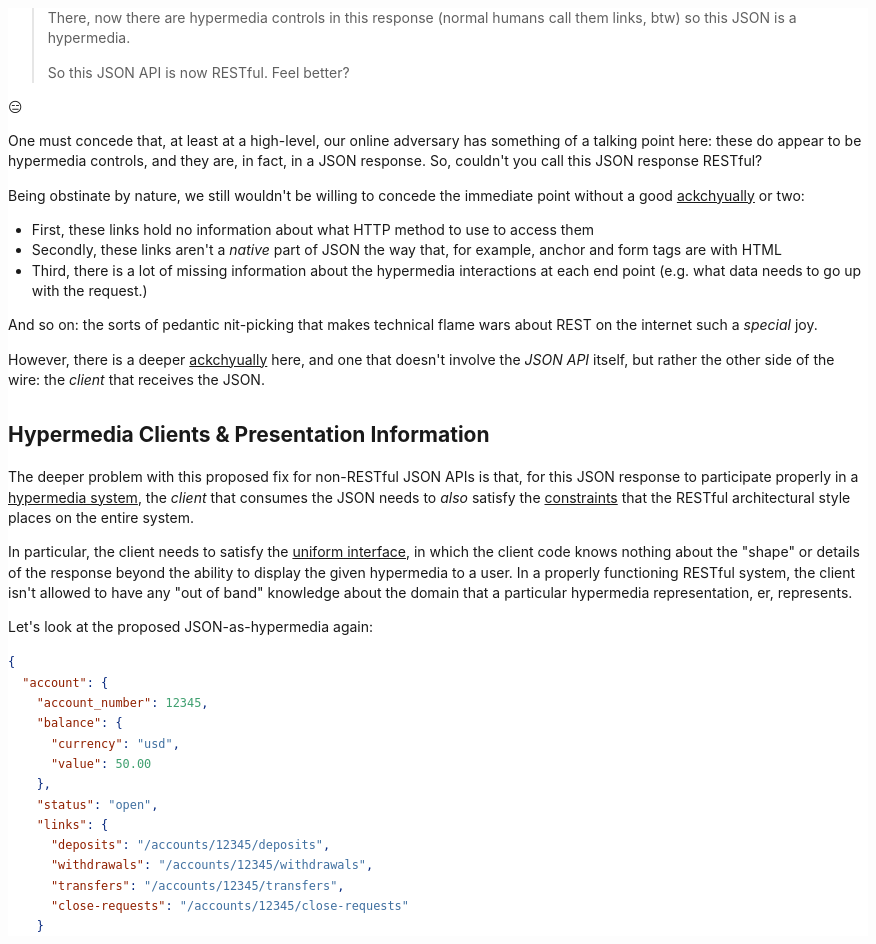 > There, now there are hypermedia controls in this response (normal humans call them links, btw) so this JSON is a 
> hypermedia.
> 
> So this JSON API is now RESTful.  Feel better?

😑

One must concede that, at least at a high-level, our online adversary has something of a talking point here: these
do appear to be hypermedia controls, and they are, in fact, in a JSON response.  So, couldn't you call this JSON response
RESTful?  

Being obstinate by nature, we still wouldn't be willing to concede the immediate point without a good 
[ackchyually](https://i.imgur.com/DpQ9YJl.png) or two:

* First, these links hold no information about what HTTP method to use to access them
* Secondly, these links aren't a *native* part of JSON the way that, for example, anchor and form tags are with HTML
* Third, there is a lot of missing information about the hypermedia interactions at each end point (e.g. what data needs to
  go up with the request.)

And so on: the sorts of pedantic nit-picking that makes technical flame wars about REST on the internet such a *special* joy.

However, there is a deeper [ackchyually](https://i.imgur.com/DpQ9YJl.png) here, and one that doesn't involve the *JSON API* 
itself, but rather the other side of the wire: the *client* that receives the JSON.

## Hypermedia Clients & Presentation Information

The deeper problem with this proposed fix for non-RESTful JSON APIs is that, for this JSON response to participate 
properly in a [hypermedia system](https://hypermedia.systems), the *client* that consumes the JSON needs to *also* 
satisfy the [constraints](https://www.ics.uci.edu/~fielding/pubs/dissertation/rest_arch_style.htm) that the 
RESTful architectural style places on the entire system.

In particular, the client needs to satisfy the [uniform interface](https://www.ics.uci.edu/~fielding/pubs/dissertation/rest_arch_style.htm#sec_5_1_5),
in which the client code knows nothing about the "shape" or details of the response beyond the ability to display
the given hypermedia to a user.  In a properly functioning RESTful system, the client isn't allowed to have any 
"out of band" knowledge about the domain that a particular hypermedia representation, er, represents.

Let's look at the proposed JSON-as-hypermedia again: 

```json
{
  "account": {
    "account_number": 12345,
    "balance": {
      "currency": "usd",
      "value": 50.00
    },
    "status": "open",
    "links": {
      "deposits": "/accounts/12345/deposits",
      "withdrawals": "/accounts/12345/withdrawals",
      "transfers": "/accounts/12345/transfers",
      "close-requests": "/accounts/12345/close-requests"
    }
```